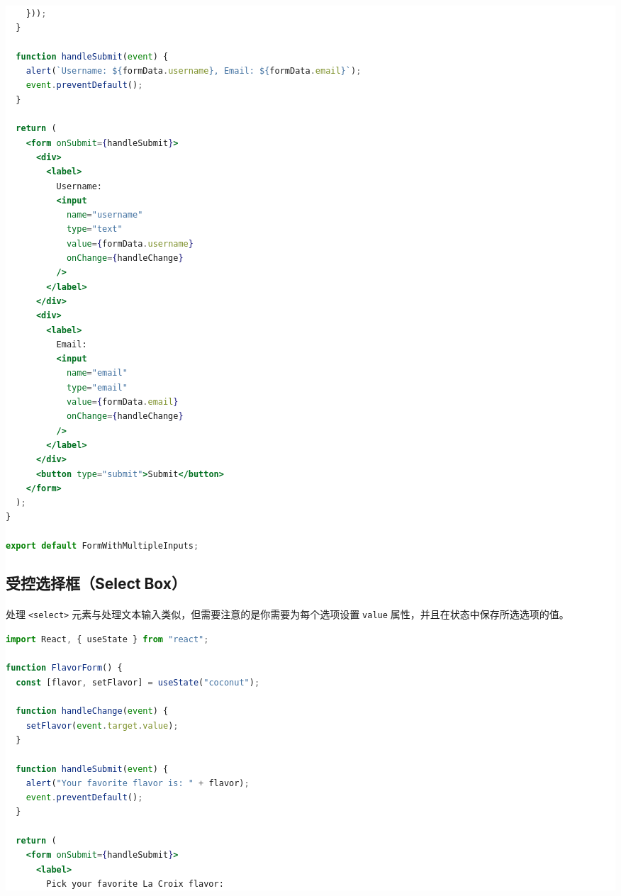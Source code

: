 ```jsx
    }));
  }

  function handleSubmit(event) {
    alert(`Username: ${formData.username}, Email: ${formData.email}`);
    event.preventDefault();
  }

  return (
    <form onSubmit={handleSubmit}>
      <div>
        <label>
          Username:
          <input
            name="username"
            type="text"
            value={formData.username}
            onChange={handleChange}
          />
        </label>
      </div>
      <div>
        <label>
          Email:
          <input
            name="email"
            type="email"
            value={formData.email}
            onChange={handleChange}
          />
        </label>
      </div>
      <button type="submit">Submit</button>
    </form>
  );
}

export default FormWithMultipleInputs;
```

## 受控选择框（Select Box）

处理 `<select>` 元素与处理文本输入类似，但需要注意的是你需要为每个选项设置 `value` 属性，并且在状态中保存所选选项的值。

```jsx
import React, { useState } from "react";

function FlavorForm() {
  const [flavor, setFlavor] = useState("coconut");

  function handleChange(event) {
    setFlavor(event.target.value);
  }

  function handleSubmit(event) {
    alert("Your favorite flavor is: " + flavor);
    event.preventDefault();
  }

  return (
    <form onSubmit={handleSubmit}>
      <label>
        Pick your favorite La Croix flavor:
```